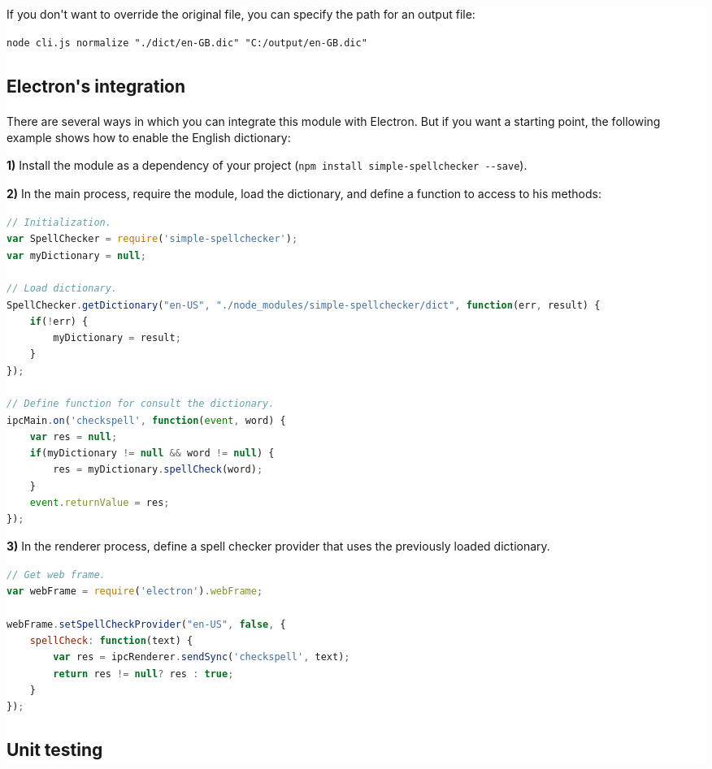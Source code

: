 If you don't want to override the original file, you can specify the path for an output file:

    node cli.js normalize "./dict/en-GB.dic" "C:/output/en-GB.dic"

Electron's integration
----------------------

There are several ways in which you can integrate this module with Electron. But if you want a starting point, the following example shows how to enable the English dictionary:

**1)** Install the module as a dependency of your project (`npm install simple-spellchecker --save`).

**2)** In the main process, require the module, load the dictionary, and define a function to access to his methods:

```javascript
// Initialization.
var SpellChecker = require('simple-spellchecker');
var myDictionary = null;

// Load dictionary.
SpellChecker.getDictionary("en-US", "./node_modules/simple-spellchecker/dict", function(err, result) {
    if(!err) {
        myDictionary = result;
    }
});

// Define function for consult the dictionary.
ipcMain.on('checkspell', function(event, word) {
    var res = null;
    if(myDictionary != null && word != null) {
        res = myDictionary.spellCheck(word);
    }
    event.returnValue = res;
});
```

**3)** In the renderer process, define a spell checker provider that uses the previously loaded dictionary.

```javascript
// Get web frame.
var webFrame = require('electron').webFrame;

webFrame.setSpellCheckProvider("en-US", false, {
    spellCheck: function(text) {      
        var res = ipcRenderer.sendSync('checkspell', text);
        return res != null? res : true;
    }
});
```

Unit testing
------------
